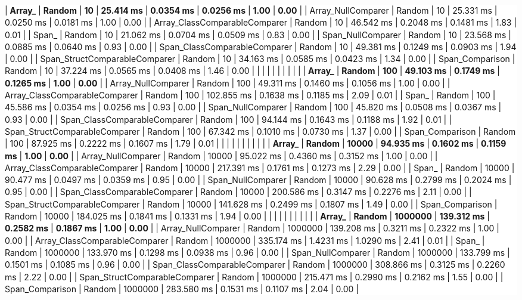 |                        **Array_** |               **Random** |      **10** |  **25.414 ms** | **0.0354 ms** | **0.0256 ms** |   **1.00** |     **0.00** |
|            Array_NullComparer |               Random |      10 |  25.331 ms | 0.0250 ms | 0.0181 ms |   1.00 |     0.00 |
| Array_ClassComparableComparer |               Random |      10 |  46.542 ms | 0.2048 ms | 0.1481 ms |   1.83 |     0.01 |
|                         Span_ |               Random |      10 |  21.062 ms | 0.0704 ms | 0.0509 ms |   0.83 |     0.00 |
|             Span_NullComparer |               Random |      10 |  23.568 ms | 0.0885 ms | 0.0640 ms |   0.93 |     0.00 |
|  Span_ClassComparableComparer |               Random |      10 |  49.381 ms | 0.1249 ms | 0.0903 ms |   1.94 |     0.00 |
| Span_StructComparableComparer |               Random |      10 |  34.163 ms | 0.0585 ms | 0.0423 ms |   1.34 |     0.00 |
|               Span_Comparison |               Random |      10 |  37.224 ms | 0.0565 ms | 0.0408 ms |   1.46 |     0.00 |
|                               |                      |         |            |           |           |        |          |
|                        **Array_** |               **Random** |     **100** |  **49.103 ms** | **0.1749 ms** | **0.1265 ms** |   **1.00** |     **0.00** |
|            Array_NullComparer |               Random |     100 |  49.311 ms | 0.1460 ms | 0.1056 ms |   1.00 |     0.00 |
| Array_ClassComparableComparer |               Random |     100 | 102.855 ms | 0.1638 ms | 0.1185 ms |   2.09 |     0.01 |
|                         Span_ |               Random |     100 |  45.586 ms | 0.0354 ms | 0.0256 ms |   0.93 |     0.00 |
|             Span_NullComparer |               Random |     100 |  45.820 ms | 0.0508 ms | 0.0367 ms |   0.93 |     0.00 |
|  Span_ClassComparableComparer |               Random |     100 |  94.144 ms | 0.1643 ms | 0.1188 ms |   1.92 |     0.01 |
| Span_StructComparableComparer |               Random |     100 |  67.342 ms | 0.1010 ms | 0.0730 ms |   1.37 |     0.00 |
|               Span_Comparison |               Random |     100 |  87.925 ms | 0.2222 ms | 0.1607 ms |   1.79 |     0.01 |
|                               |                      |         |            |           |           |        |          |
|                        **Array_** |               **Random** |   **10000** |  **94.935 ms** | **0.1602 ms** | **0.1159 ms** |   **1.00** |     **0.00** |
|            Array_NullComparer |               Random |   10000 |  95.022 ms | 0.4360 ms | 0.3152 ms |   1.00 |     0.00 |
| Array_ClassComparableComparer |               Random |   10000 | 217.391 ms | 0.1761 ms | 0.1273 ms |   2.29 |     0.00 |
|                         Span_ |               Random |   10000 |  90.477 ms | 0.0497 ms | 0.0359 ms |   0.95 |     0.00 |
|             Span_NullComparer |               Random |   10000 |  90.628 ms | 0.2799 ms | 0.2024 ms |   0.95 |     0.00 |
|  Span_ClassComparableComparer |               Random |   10000 | 200.586 ms | 0.3147 ms | 0.2276 ms |   2.11 |     0.00 |
| Span_StructComparableComparer |               Random |   10000 | 141.628 ms | 0.2499 ms | 0.1807 ms |   1.49 |     0.00 |
|               Span_Comparison |               Random |   10000 | 184.025 ms | 0.1841 ms | 0.1331 ms |   1.94 |     0.00 |
|                               |                      |         |            |           |           |        |          |
|                        **Array_** |               **Random** | **1000000** | **139.312 ms** | **0.2582 ms** | **0.1867 ms** |   **1.00** |     **0.00** |
|            Array_NullComparer |               Random | 1000000 | 139.208 ms | 0.3211 ms | 0.2322 ms |   1.00 |     0.00 |
| Array_ClassComparableComparer |               Random | 1000000 | 335.174 ms | 1.4231 ms | 1.0290 ms |   2.41 |     0.01 |
|                         Span_ |               Random | 1000000 | 133.970 ms | 0.1298 ms | 0.0938 ms |   0.96 |     0.00 |
|             Span_NullComparer |               Random | 1000000 | 133.799 ms | 0.1501 ms | 0.1085 ms |   0.96 |     0.00 |
|  Span_ClassComparableComparer |               Random | 1000000 | 308.866 ms | 0.3125 ms | 0.2260 ms |   2.22 |     0.00 |
| Span_StructComparableComparer |               Random | 1000000 | 215.471 ms | 0.2990 ms | 0.2162 ms |   1.55 |     0.00 |
|               Span_Comparison |               Random | 1000000 | 283.580 ms | 0.1531 ms | 0.1107 ms |   2.04 |     0.00 |
